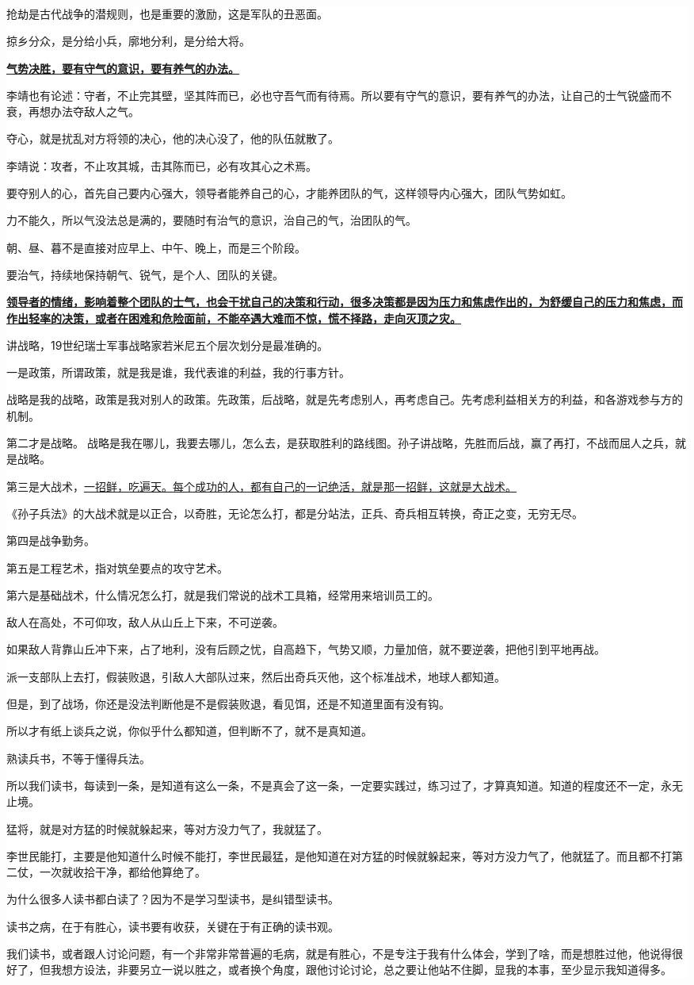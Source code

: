 抢劫是古代战争的潜规则，也是重要的激励，这是军队的丑恶面。

掠乡分众，是分给小兵，廓地分利，是分给大将。

**<u>气势决胜，要有守气的意识，要有养气的办法。</u>**

李靖也有论述：守者，不止完其壁，坚其阵而已，必也守吾气而有待焉。所以要有守气的意识，要有养气的办法，让自己的士气锐盛而不衰，再想办法夺敌人之气。

夺心，就是扰乱对方将领的决心，他的决心没了，他的队伍就散了。

李靖说：攻者，不止攻其城，击其陈而已，必有攻其心之术焉。

要夺别人的心，首先自己要内心强大，领导者能养自己的心，才能养团队的气，这样领导内心强大，团队气势如虹。

力不能久，所以气没法总是满的，要随时有治气的意识，治自己的气，治团队的气。

朝、昼、暮不是直接对应早上、中午、晚上，而是三个阶段。

要治气，持续地保持朝气、锐气，是个人、团队的关键。

**<u>领导者的情绪，影响着整个团队的士气，也会干扰自己的决策和行动，很多决策都是因为压力和焦虑作出的，为舒缓自己的压力和焦虑，而作出轻率的决策，或者在困难和危险面前，不能卒遇大难而不惊，慌不择路，走向灭顶之灾。</u>**

讲战略，19世纪瑞士军事战略家若米尼五个层次划分是最准确的。

一是政策，所谓政策，就是我是谁，我代表谁的利益，我的行事方针。

战略是我的战略，政策是我对别人的政策。先政策，后战略，就是先考虑别人，再考虑自己。先考虑利益相关方的利益，和各游戏参与方的机制。

第二才是战略。
战略是我在哪儿，我要去哪儿，怎么去，是获取胜利的路线图。孙子讲战略，先胜而后战，赢了再打，不战而屈人之兵，就是战略。

第三是大战术，<u>一招鲜，吃遍天。每个成功的人，都有自己的一记绝活，就是那一招鲜，这就是大战术。</u>

《孙子兵法》的大战术就是以正合，以奇胜，无论怎么打，都是分站法，正兵、奇兵相互转换，奇正之变，无穷无尽。

第四是战争勤务。

第五是工程艺术，指对筑垒要点的攻守艺术。

第六是基础战术，什么情况怎么打，就是我们常说的战术工具箱，经常用来培训员工的。

敌人在高处，不可仰攻，敌人从山丘上下来，不可逆袭。

如果敌人背靠山丘冲下来，占了地利，没有后顾之忧，自高趋下，气势又顺，力量加倍，就不要逆袭，把他引到平地再战。

派一支部队上去打，假装败退，引敌人大部队过来，然后出奇兵灭他，这个标准战术，地球人都知道。

但是，到了战场，你还是没法判断他是不是假装败退，看见饵，还是不知道里面有没有钩。

所以才有纸上谈兵之说，你似乎什么都知道，但判断不了，就不是真知道。

熟读兵书，不等于懂得兵法。

所以我们读书，每读到一条，是知道有这么一条，不是真会了这一条，一定要实践过，练习过了，才算真知道。知道的程度还不一定，永无止境。

猛将，就是对方猛的时候就躲起来，等对方没力气了，我就猛了。

李世民能打，主要是他知道什么时候不能打，李世民最猛，是他知道在对方猛的时候就躲起来，等对方没力气了，他就猛了。而且都不打第二仗，一次就收拾干净，都给他算绝了。

为什么很多人读书都白读了？因为不是学习型读书，是纠错型读书。

读书之病，在于有胜心，读书要有收获，关键在于有正确的读书观。

我们读书，或者跟人讨论问题，有一个非常非常普遍的毛病，就是有胜心，不是专注于我有什么体会，学到了啥，而是想胜过他，他说得很好了，但我想方设法，非要另立一说以胜之，或者换个角度，跟他讨论讨论，总之要让他站不住脚，显我的本事，至少显示我知道得多。
